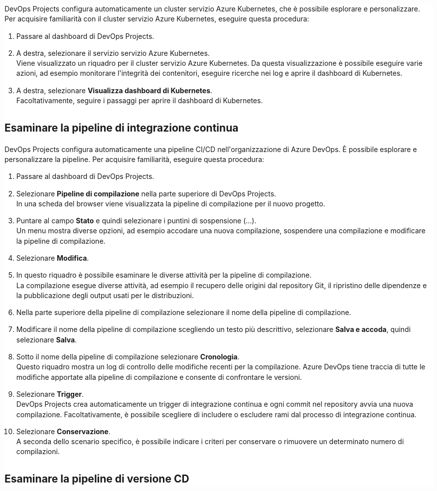 DevOps Projects configura automaticamente un cluster servizio Azure Kubernetes, che è possibile esplorare e personalizzare. Per acquisire familiarità con il cluster servizio Azure Kubernetes, eseguire questa procedura:

1. Passare al dashboard di DevOps Projects.

1. A destra, selezionare il servizio servizio Azure Kubernetes.  
    Viene visualizzato un riquadro per il cluster servizio Azure Kubernetes. Da questa visualizzazione è possibile eseguire varie azioni, ad esempio monitorare l'integrità dei contenitori, eseguire ricerche nei log e aprire il dashboard di Kubernetes.

1. A destra, selezionare **Visualizza dashboard di Kubernetes**.  
    Facoltativamente, seguire i passaggi per aprire il dashboard di Kubernetes.

## <a name="examine-the-ci-pipeline"></a>Esaminare la pipeline di integrazione continua

DevOps Projects configura automaticamente una pipeline CI/CD nell'organizzazione di Azure DevOps. È possibile esplorare e personalizzare la pipeline. Per acquisire familiarità, eseguire questa procedura:

1. Passare al dashboard di DevOps Projects.

1. Selezionare **Pipeline di compilazione** nella parte superiore di DevOps Projects.  
    In una scheda del browser viene visualizzata la pipeline di compilazione per il nuovo progetto.

1. Puntare al campo **Stato** e quindi selezionare i puntini di sospensione (...).  
    Un menu mostra diverse opzioni, ad esempio accodare una nuova compilazione, sospendere una compilazione e modificare la pipeline di compilazione.

1. Selezionare **Modifica**.

1. In questo riquadro è possibile esaminare le diverse attività per la pipeline di compilazione.  
    La compilazione esegue diverse attività, ad esempio il recupero delle origini dal repository Git, il ripristino delle dipendenze e la pubblicazione degli output usati per le distribuzioni.

1. Nella parte superiore della pipeline di compilazione selezionare il nome della pipeline di compilazione.

1. Modificare il nome della pipeline di compilazione scegliendo un testo più descrittivo, selezionare **Salva e accoda**, quindi selezionare **Salva**.

1. Sotto il nome della pipeline di compilazione selezionare **Cronologia**.  
    Questo riquadro mostra un log di controllo delle modifiche recenti per la compilazione. Azure DevOps tiene traccia di tutte le modifiche apportate alla pipeline di compilazione e consente di confrontare le versioni.

1. Selezionare **Trigger**.  
    DevOps Projects crea automaticamente un trigger di integrazione continua e ogni commit nel repository avvia una nuova compilazione. Facoltativamente, è possibile scegliere di includere o escludere rami dal processo di integrazione continua.

1. Selezionare **Conservazione**.  
    A seconda dello scenario specifico, è possibile indicare i criteri per conservare o rimuovere un determinato numero di compilazioni.

## <a name="examine-the-cd-release-pipeline"></a>Esaminare la pipeline di versione CD
